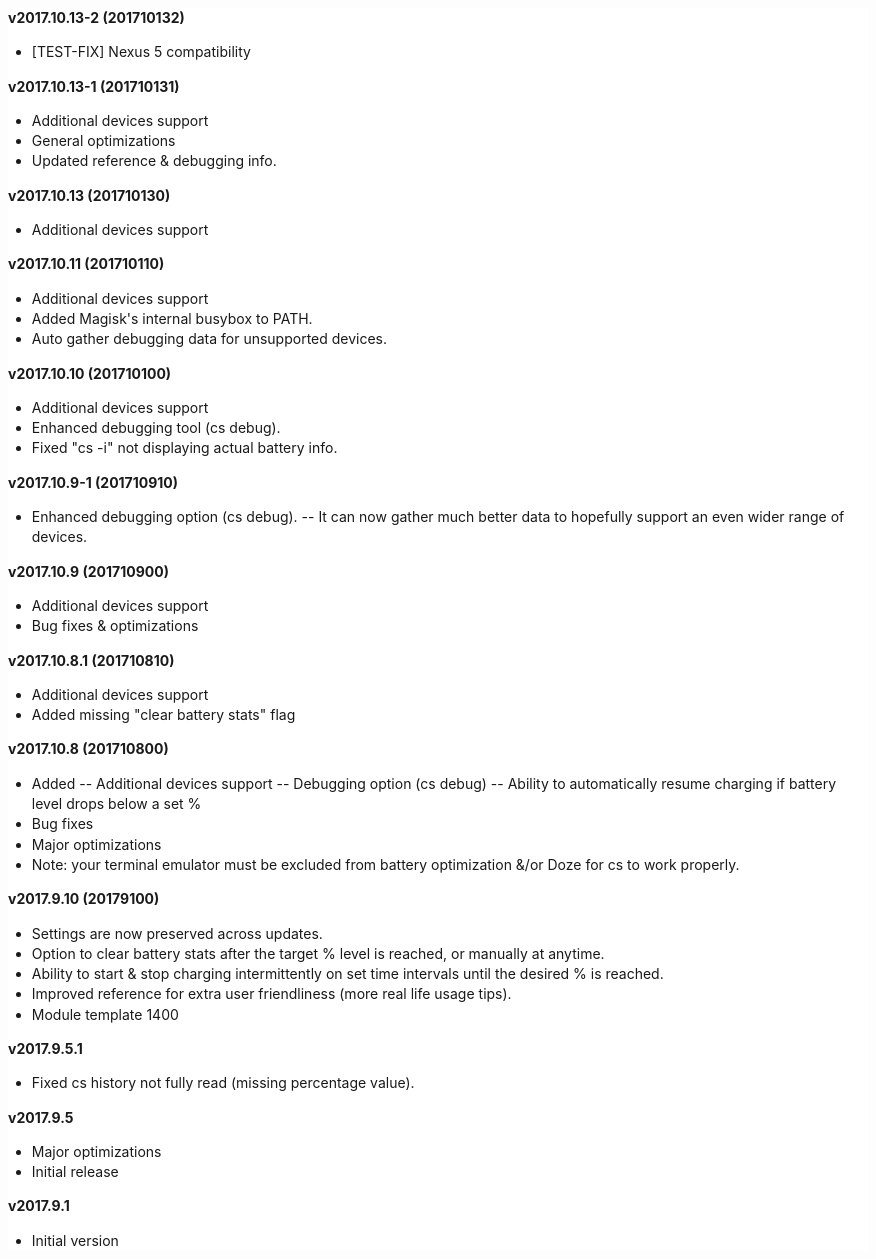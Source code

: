 **v2017.10.13-2 (201710132)**
- [TEST-FIX] Nexus 5 compatibility

**v2017.10.13-1 (201710131)**
- Additional devices support
- General optimizations
- Updated reference & debugging info.

**v2017.10.13 (201710130)**
- Additional devices support

**v2017.10.11 (201710110)**
- Additional devices support
- Added Magisk's internal busybox to PATH.
- Auto gather debugging data for unsupported devices.

**v2017.10.10 (201710100)**
- Additional devices support
- Enhanced debugging tool (cs debug).
- Fixed "cs -i" not displaying actual battery info.

**v2017.10.9-1 (201710910)**
* Enhanced debugging option (cs debug).
-- It can now gather much better data to hopefully support an even wider range of devices.

**v2017.10.9 (201710900)**
- Additional devices support
- Bug fixes & optimizations

**v2017.10.8.1 (201710810)**
* Additional devices support
* Added missing "clear battery stats" flag

**v2017.10.8 (201710800)**
* Added
-- Additional devices support
-- Debugging option (cs debug)
-- Ability to automatically resume charging if battery level drops below a set %
* Bug fixes
* Major optimizations
* Note: your terminal emulator must be excluded from battery optimization &/or Doze for cs to work properly.

**v2017.9.10 (20179100)**
- Settings are now preserved across updates.
- Option to clear battery stats after the target % level is reached, or manually at anytime.
- Ability to start & stop charging intermittently on set time intervals until the desired % is reached.
- Improved reference for extra user friendliness (more real life usage tips).
- Module template 1400

**v2017.9.5.1**
- Fixed cs history not fully read (missing percentage value).

**v2017.9.5**
- Major optimizations
- Initial release

**v2017.9.1**
- Initial version
